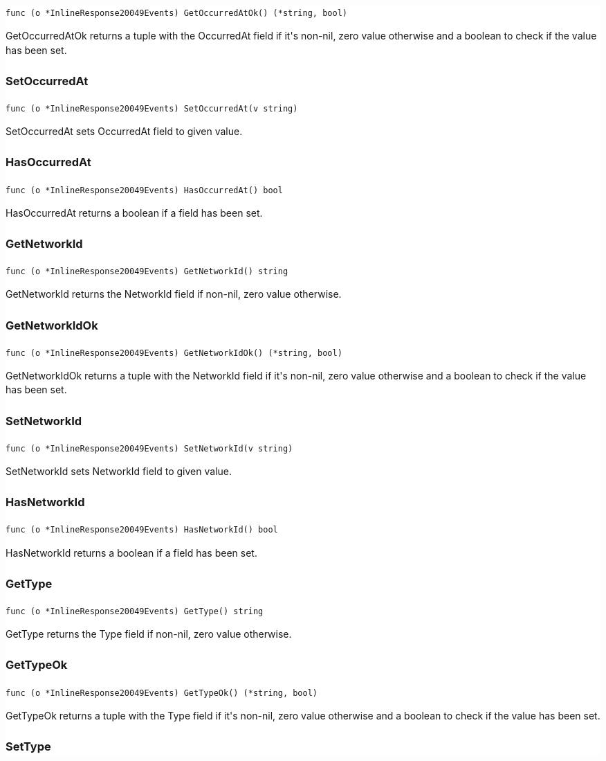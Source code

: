`func (o *InlineResponse20049Events) GetOccurredAtOk() (*string, bool)`

GetOccurredAtOk returns a tuple with the OccurredAt field if it's non-nil, zero value otherwise
and a boolean to check if the value has been set.

### SetOccurredAt

`func (o *InlineResponse20049Events) SetOccurredAt(v string)`

SetOccurredAt sets OccurredAt field to given value.

### HasOccurredAt

`func (o *InlineResponse20049Events) HasOccurredAt() bool`

HasOccurredAt returns a boolean if a field has been set.

### GetNetworkId

`func (o *InlineResponse20049Events) GetNetworkId() string`

GetNetworkId returns the NetworkId field if non-nil, zero value otherwise.

### GetNetworkIdOk

`func (o *InlineResponse20049Events) GetNetworkIdOk() (*string, bool)`

GetNetworkIdOk returns a tuple with the NetworkId field if it's non-nil, zero value otherwise
and a boolean to check if the value has been set.

### SetNetworkId

`func (o *InlineResponse20049Events) SetNetworkId(v string)`

SetNetworkId sets NetworkId field to given value.

### HasNetworkId

`func (o *InlineResponse20049Events) HasNetworkId() bool`

HasNetworkId returns a boolean if a field has been set.

### GetType

`func (o *InlineResponse20049Events) GetType() string`

GetType returns the Type field if non-nil, zero value otherwise.

### GetTypeOk

`func (o *InlineResponse20049Events) GetTypeOk() (*string, bool)`

GetTypeOk returns a tuple with the Type field if it's non-nil, zero value otherwise
and a boolean to check if the value has been set.

### SetType
